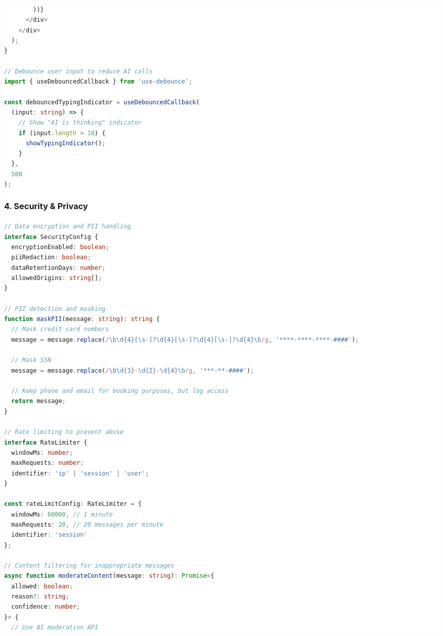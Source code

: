 ```typescript
        ))}
      </div>
    </div>
  );
}

// Debounce user input to reduce AI calls
import { useDebouncedCallback } from 'use-debounce';

const debouncedTypingIndicator = useDebouncedCallback(
  (input: string) => {
    // Show "AI is thinking" indicator
    if (input.length > 10) {
      showTypingIndicator();
    }
  },
  500
);
```

### 4. Security & Privacy

```typescript
// Data encryption and PII handling
interface SecurityConfig {
  encryptionEnabled: boolean;
  piiRedaction: boolean;
  dataRetentionDays: number;
  allowedOrigins: string[];
}

// PII detection and masking
function maskPII(message: string): string {
  // Mask credit card numbers
  message = message.replace(/\b\d{4}[\s-]?\d{4}[\s-]?\d{4}[\s-]?\d{4}\b/g, '****-****-****-####');
  
  // Mask SSN
  message = message.replace(/\b\d{3}-\d{2}-\d{4}\b/g, '***-**-####');
  
  // Keep phone and email for booking purposes, but log access
  return message;
}

// Rate limiting to prevent abuse
interface RateLimiter {
  windowMs: number;
  maxRequests: number;
  identifier: 'ip' | 'session' | 'user';
}

const rateLimitConfig: RateLimiter = {
  windowMs: 60000, // 1 minute
  maxRequests: 20, // 20 messages per minute
  identifier: 'session'
};

// Content filtering for inappropriate messages
async function moderateContent(message: string): Promise<{
  allowed: boolean;
  reason?: string;
  confidence: number;
}> {
  // Use AI moderation API
```